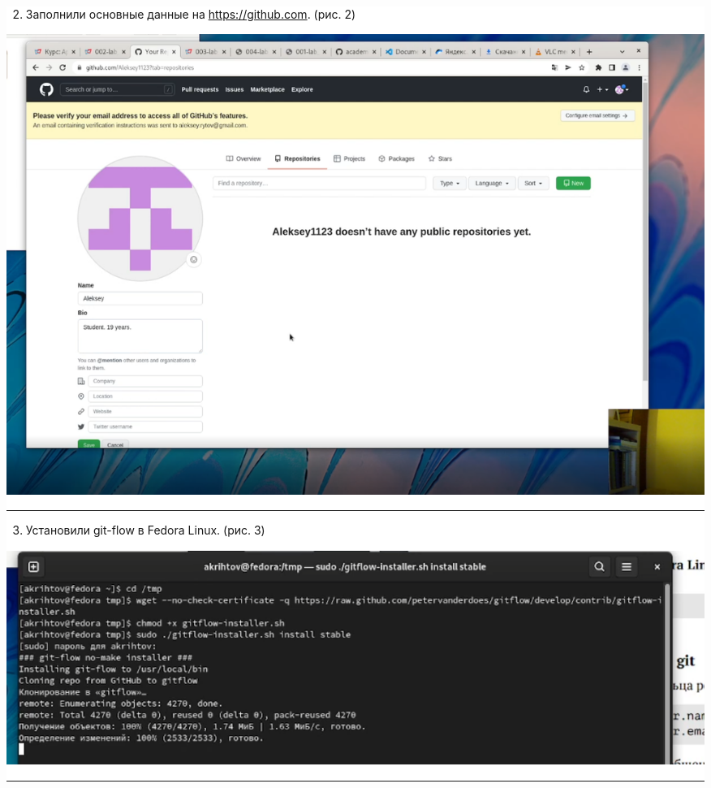 
2. Заполнили основные данные на https://github.com. (рис. 2)</br>

![Рис. 2: Заполнение основных данных на github](image/2.png)

---

3. Установили git-flow в Fedora Linux. (рис. 3)</br>

![Рис. 3: Установка git-flow](image/3.png)

---